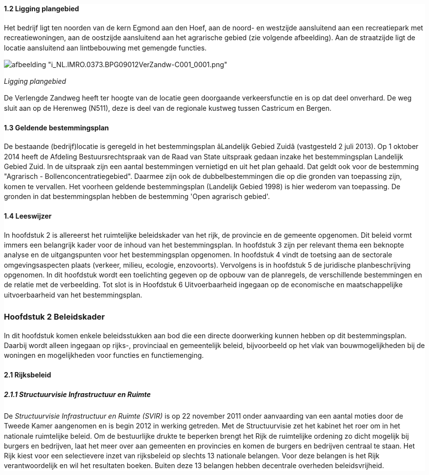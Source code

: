 #### 1\.2 Ligging plangebied

Het bedrijf ligt ten noorden van de kern Egmond aan den Hoef, aan de noord\- en westzijde aansluitend aan een recreatiepark met recreatiewoningen, aan de oostzijde aansluitend aan het agrarische gebied (zie volgende afbeelding). Aan de straatzijde ligt de locatie aansluitend aan lintbebouwing met gemengde functies.

![afbeelding "i_NL.IMRO.0373.BPG09012VerZandw-C001_0001.png"](i_NL.IMRO.0373.BPG09012VerZandw-C001_0001.png)

*Ligging plangebied*

De Verlengde Zandweg heeft ter hoogte van de locatie geen doorgaande verkeersfunctie en is op dat deel onverhard. De weg sluit aan op de Herenweg (N511\), deze is deel van de regionale kustweg tussen Castricum en Bergen.

#### 1\.3 Geldende bestemmingsplan

De bestaande (bedrijf)locatie is geregeld in het bestemmingsplan âLandelijk Gebied Zuidâ (vastgesteld 2 juli 2013\). Op 1 oktober 2014 heeft de Afdeling Bestuursrechtspraak van de Raad van State uitspraak gedaan inzake het bestemmingsplan Landelijk Gebied Zuid. In de uitspraak zijn een aantal bestemmingen vernietigd en uit het plan gehaald. Dat geldt ook voor de bestemming "Agrarisch \- Bollenconcentratiegebied". Daarmee zijn ook de dubbelbestemmingen die op die gronden van toepassing zijn, komen te vervallen. Het voorheen geldende bestemmingsplan (Landelijk Gebied 1998\) is hier wederom van toepassing. De gronden in dat bestemmingsplan hebben de bestemming 'Open agrarisch gebied'.

#### 1\.4 Leeswijzer

In hoofdstuk 2 is allereerst het ruimtelijke beleidskader van het rijk, de provincie en de gemeente opgenomen. Dit beleid vormt immers een belangrijk kader voor de inhoud van het bestemmingsplan. In hoofdstuk 3 zijn per relevant thema een beknopte analyse en de uitgangspunten voor het bestemmingsplan opgenomen. In hoofdstuk 4 vindt de toetsing aan de sectorale omgevingsaspecten plaats (verkeer, milieu, ecologie, enzovoorts). Vervolgens is in hoofdstuk 5 de juridische planbeschrijving opgenomen. In dit hoofdstuk wordt een toelichting gegeven op de opbouw van de planregels, de verschillende bestemmingen en de relatie met de verbeelding. Tot slot is in Hoofdstuk 6 Uitvoerbaarheid ingegaan op de economische en maatschappelijke uitvoerbaarheid van het bestemmingsplan.

### Hoofdstuk 2 Beleidskader

In dit hoofdstuk komen enkele beleidsstukken aan bod die een directe doorwerking kunnen hebben op dit bestemmingsplan. Daarbij wordt alleen ingegaan op rijks\-, provinciaal en gemeentelijk beleid, bijvoorbeeld op het vlak van bouwmogelijkheden bij de woningen en mogelijkheden voor functies en functiemenging.

#### 2\.1 Rijksbeleid

##### 2\.1\.1 Structuurvisie Infrastructuur en Ruimte

De *Structuurvisie Infrastructuur en Ruimte (SVIR)* is op 22 november 2011 onder aanvaarding van een aantal moties door de Tweede Kamer aangenomen en is begin 2012 in werking getreden. Met de Structuurvisie zet het kabinet het roer om in het nationale ruimtelijke beleid. Om de bestuurlijke drukte te beperken brengt het Rijk de ruimtelijke ordening zo dicht mogelijk bij burgers en bedrijven, laat het meer over aan gemeenten en provincies en komen de burgers en bedrijven centraal te staan. Het Rijk kiest voor een selectievere inzet van rijksbeleid op slechts 13 nationale belangen. Voor deze belangen is het Rijk verantwoordelijk en wil het resultaten boeken. Buiten deze 13 belangen hebben decentrale overheden beleidsvrijheid.
